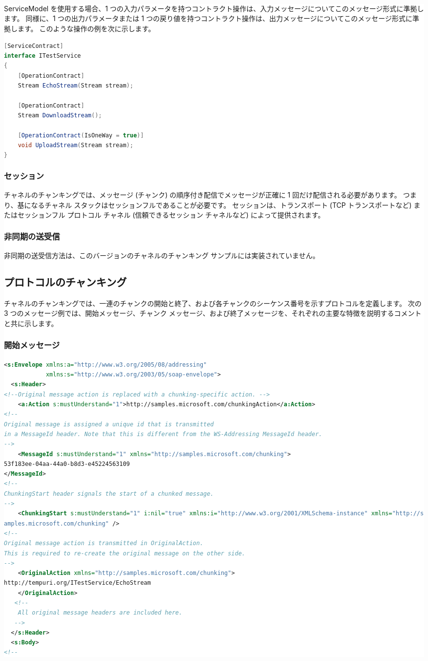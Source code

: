 ServiceModel を使用する場合、1 つの入力パラメータを持つコントラクト操作は、入力メッセージについてこのメッセージ形式に準拠します。 同様に、1 つの出力パラメータまたは 1 つの戻り値を持つコントラクト操作は、出力メッセージについてこのメッセージ形式に準拠します。 このような操作の例を次に示します。

```csharp
[ServiceContract]
interface ITestService
{
    [OperationContract]
    Stream EchoStream(Stream stream);

    [OperationContract]
    Stream DownloadStream();

    [OperationContract(IsOneWay = true)]
    void UploadStream(Stream stream);
}
```

### <a name="sessions"></a>セッション

チャネルのチャンキングでは、メッセージ (チャンク) の順序付き配信でメッセージが正確に 1 回だけ配信される必要があります。 つまり、基になるチャネル スタックはセッションフルであることが必要です。 セッションは、トランスポート (TCP トランスポートなど) またはセッションフル プロトコル チャネル (信頼できるセッション チャネルなど) によって提供されます。

### <a name="asynchronous-send-and-receive"></a>非同期の送受信

非同期の送受信方法は、このバージョンのチャネルのチャンキング サンプルには実装されていません。

## <a name="chunking-protocol"></a>プロトコルのチャンキング

チャネルのチャンキングでは、一連のチャンクの開始と終了、および各チャンクのシーケンス番号を示すプロトコルを定義します。 次の 3 つのメッセージ例では、開始メッセージ、チャンク メッセージ、および終了メッセージを、それぞれの主要な特徴を説明するコメントと共に示します。

### <a name="start-message"></a>開始メッセージ

```xml
<s:Envelope xmlns:a="http://www.w3.org/2005/08/addressing"
            xmlns:s="http://www.w3.org/2003/05/soap-envelope">
  <s:Header>
<!--Original message action is replaced with a chunking-specific action. -->
    <a:Action s:mustUnderstand="1">http://samples.microsoft.com/chunkingAction</a:Action>
<!--
Original message is assigned a unique id that is transmitted
in a MessageId header. Note that this is different from the WS-Addressing MessageId header.
-->
    <MessageId s:mustUnderstand="1" xmlns="http://samples.microsoft.com/chunking">
53f183ee-04aa-44a0-b8d3-e45224563109
</MessageId>
<!--
ChunkingStart header signals the start of a chunked message.
-->
    <ChunkingStart s:mustUnderstand="1" i:nil="true" xmlns:i="http://www.w3.org/2001/XMLSchema-instance" xmlns="http://samples.microsoft.com/chunking" />
<!--
Original message action is transmitted in OriginalAction.
This is required to re-create the original message on the other side.
-->
    <OriginalAction xmlns="http://samples.microsoft.com/chunking">
http://tempuri.org/ITestService/EchoStream
    </OriginalAction>
   <!--
    All original message headers are included here.
   -->
  </s:Header>
  <s:Body>
<!--
```